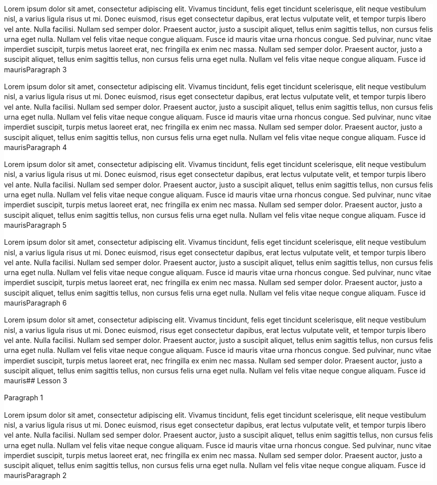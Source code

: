 Lorem ipsum dolor sit amet, consectetur adipiscing elit. Vivamus tincidunt, felis eget tincidunt scelerisque, elit neque vestibulum nisl, a varius ligula risus ut mi. Donec euismod, risus eget consectetur dapibus, erat lectus vulputate velit, et tempor turpis libero vel ante. Nulla facilisi. Nullam sed semper dolor. Praesent auctor, justo a suscipit aliquet, tellus enim sagittis tellus, non cursus felis urna eget nulla. Nullam vel felis vitae neque congue aliquam. Fusce id mauris vitae urna rhoncus congue. Sed pulvinar, nunc vitae imperdiet suscipit, turpis metus laoreet erat, nec fringilla ex enim nec massa. Nullam sed semper dolor. Praesent auctor, justo a suscipit aliquet, tellus enim sagittis tellus, non cursus felis urna eget nulla. Nullam vel felis vitae neque congue aliquam. Fusce id maurisParagraph 3

Lorem ipsum dolor sit amet, consectetur adipiscing elit. Vivamus tincidunt, felis eget tincidunt scelerisque, elit neque vestibulum nisl, a varius ligula risus ut mi. Donec euismod, risus eget consectetur dapibus, erat lectus vulputate velit, et tempor turpis libero vel ante. Nulla facilisi. Nullam sed semper dolor. Praesent auctor, justo a suscipit aliquet, tellus enim sagittis tellus, non cursus felis urna eget nulla. Nullam vel felis vitae neque congue aliquam. Fusce id mauris vitae urna rhoncus congue. Sed pulvinar, nunc vitae imperdiet suscipit, turpis metus laoreet erat, nec fringilla ex enim nec massa. Nullam sed semper dolor. Praesent auctor, justo a suscipit aliquet, tellus enim sagittis tellus, non cursus felis urna eget nulla. Nullam vel felis vitae neque congue aliquam. Fusce id maurisParagraph 4

Lorem ipsum dolor sit amet, consectetur adipiscing elit. Vivamus tincidunt, felis eget tincidunt scelerisque, elit neque vestibulum nisl, a varius ligula risus ut mi. Donec euismod, risus eget consectetur dapibus, erat lectus vulputate velit, et tempor turpis libero vel ante. Nulla facilisi. Nullam sed semper dolor. Praesent auctor, justo a suscipit aliquet, tellus enim sagittis tellus, non cursus felis urna eget nulla. Nullam vel felis vitae neque congue aliquam. Fusce id mauris vitae urna rhoncus congue. Sed pulvinar, nunc vitae imperdiet suscipit, turpis metus laoreet erat, nec fringilla ex enim nec massa. Nullam sed semper dolor. Praesent auctor, justo a suscipit aliquet, tellus enim sagittis tellus, non cursus felis urna eget nulla. Nullam vel felis vitae neque congue aliquam. Fusce id maurisParagraph 5

Lorem ipsum dolor sit amet, consectetur adipiscing elit. Vivamus tincidunt, felis eget tincidunt scelerisque, elit neque vestibulum nisl, a varius ligula risus ut mi. Donec euismod, risus eget consectetur dapibus, erat lectus vulputate velit, et tempor turpis libero vel ante. Nulla facilisi. Nullam sed semper dolor. Praesent auctor, justo a suscipit aliquet, tellus enim sagittis tellus, non cursus felis urna eget nulla. Nullam vel felis vitae neque congue aliquam. Fusce id mauris vitae urna rhoncus congue. Sed pulvinar, nunc vitae imperdiet suscipit, turpis metus laoreet erat, nec fringilla ex enim nec massa. Nullam sed semper dolor. Praesent auctor, justo a suscipit aliquet, tellus enim sagittis tellus, non cursus felis urna eget nulla. Nullam vel felis vitae neque congue aliquam. Fusce id maurisParagraph 6

Lorem ipsum dolor sit amet, consectetur adipiscing elit. Vivamus tincidunt, felis eget tincidunt scelerisque, elit neque vestibulum nisl, a varius ligula risus ut mi. Donec euismod, risus eget consectetur dapibus, erat lectus vulputate velit, et tempor turpis libero vel ante. Nulla facilisi. Nullam sed semper dolor. Praesent auctor, justo a suscipit aliquet, tellus enim sagittis tellus, non cursus felis urna eget nulla. Nullam vel felis vitae neque congue aliquam. Fusce id mauris vitae urna rhoncus congue. Sed pulvinar, nunc vitae imperdiet suscipit, turpis metus laoreet erat, nec fringilla ex enim nec massa. Nullam sed semper dolor. Praesent auctor, justo a suscipit aliquet, tellus enim sagittis tellus, non cursus felis urna eget nulla. Nullam vel felis vitae neque congue aliquam. Fusce id mauris## Lesson 3

Paragraph 1

Lorem ipsum dolor sit amet, consectetur adipiscing elit. Vivamus tincidunt, felis eget tincidunt scelerisque, elit neque vestibulum nisl, a varius ligula risus ut mi. Donec euismod, risus eget consectetur dapibus, erat lectus vulputate velit, et tempor turpis libero vel ante. Nulla facilisi. Nullam sed semper dolor. Praesent auctor, justo a suscipit aliquet, tellus enim sagittis tellus, non cursus felis urna eget nulla. Nullam vel felis vitae neque congue aliquam. Fusce id mauris vitae urna rhoncus congue. Sed pulvinar, nunc vitae imperdiet suscipit, turpis metus laoreet erat, nec fringilla ex enim nec massa. Nullam sed semper dolor. Praesent auctor, justo a suscipit aliquet, tellus enim sagittis tellus, non cursus felis urna eget nulla. Nullam vel felis vitae neque congue aliquam. Fusce id maurisParagraph 2
